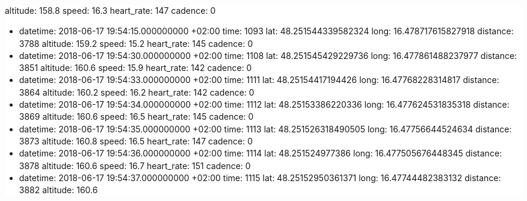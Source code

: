  altitude: 158.8
  speed: 16.3
  heart_rate: 147
  cadence: 0
- datetime: 2018-06-17 19:54:15.000000000 +02:00
  time: 1093
  lat: 48.251544339582324
  long: 16.478717615827918
  distance: 3788
  altitude: 159.2
  speed: 15.2
  heart_rate: 145
  cadence: 0
- datetime: 2018-06-17 19:54:30.000000000 +02:00
  time: 1108
  lat: 48.251545429229736
  long: 16.477861488237977
  distance: 3851
  altitude: 160.6
  speed: 15.9
  heart_rate: 142
  cadence: 0
- datetime: 2018-06-17 19:54:33.000000000 +02:00
  time: 1111
  lat: 48.25154417194426
  long: 16.47768228314817
  distance: 3864
  altitude: 160.2
  speed: 16.2
  heart_rate: 142
  cadence: 0
- datetime: 2018-06-17 19:54:34.000000000 +02:00
  time: 1112
  lat: 48.25153386220336
  long: 16.477624531835318
  distance: 3869
  altitude: 160.6
  speed: 16.5
  heart_rate: 145
  cadence: 0
- datetime: 2018-06-17 19:54:35.000000000 +02:00
  time: 1113
  lat: 48.251526318490505
  long: 16.47756644524634
  distance: 3873
  altitude: 160.8
  speed: 16.5
  heart_rate: 147
  cadence: 0
- datetime: 2018-06-17 19:54:36.000000000 +02:00
  time: 1114
  lat: 48.251524977386
  long: 16.477505676448345
  distance: 3878
  altitude: 160.6
  speed: 16.7
  heart_rate: 151
  cadence: 0
- datetime: 2018-06-17 19:54:37.000000000 +02:00
  time: 1115
  lat: 48.25152950361371
  long: 16.47744482383132
  distance: 3882
  altitude: 160.6